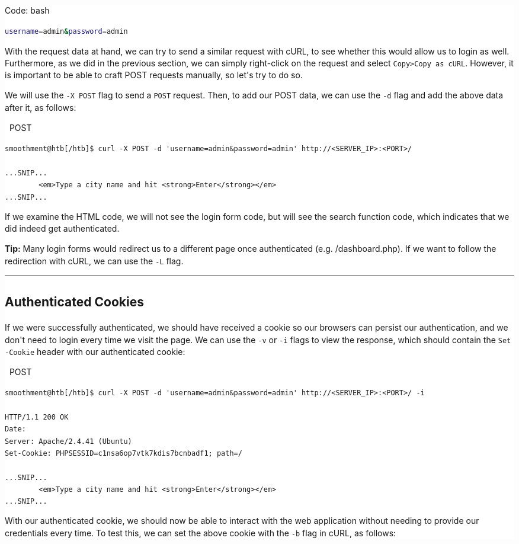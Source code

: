 Code: bash

```bash
username=admin&password=admin
```

With the request data at hand, we can try to send a similar request with cURL, to see whether this would allow us to login as well. Furthermore, as we did in the previous section, we can simply right-click on the request and select `Copy>Copy as cURL`. However, it is important to be able to craft POST requests manually, so let's try to do so.

We will use the `-X POST` flag to send a `POST` request. Then, to add our POST data, we can use the `-d` flag and add the above data after it, as follows:

  POST

```shell-session
smoothment@htb[/htb]$ curl -X POST -d 'username=admin&password=admin' http://<SERVER_IP>:<PORT>/

...SNIP...
        <em>Type a city name and hit <strong>Enter</strong></em>
...SNIP...
```

If we examine the HTML code, we will not see the login form code, but will see the search function code, which indicates that we did indeed get authenticated.

**Tip:** Many login forms would redirect us to a different page once authenticated (e.g. /dashboard.php). If we want to follow the redirection with cURL, we can use the `-L` flag.

---

## Authenticated Cookies

If we were successfully authenticated, we should have received a cookie so our browsers can persist our authentication, and we don't need to login every time we visit the page. We can use the `-v` or `-i` flags to view the response, which should contain the `Set-Cookie` header with our authenticated cookie:

  POST

```shell-session
smoothment@htb[/htb]$ curl -X POST -d 'username=admin&password=admin' http://<SERVER_IP>:<PORT>/ -i

HTTP/1.1 200 OK
Date: 
Server: Apache/2.4.41 (Ubuntu)
Set-Cookie: PHPSESSID=c1nsa6op7vtk7kdis7bcnbadf1; path=/

...SNIP...
        <em>Type a city name and hit <strong>Enter</strong></em>
...SNIP...
```

With our authenticated cookie, we should now be able to interact with the web application without needing to provide our credentials every time. To test this, we can set the above cookie with the `-b` flag in cURL, as follows:
